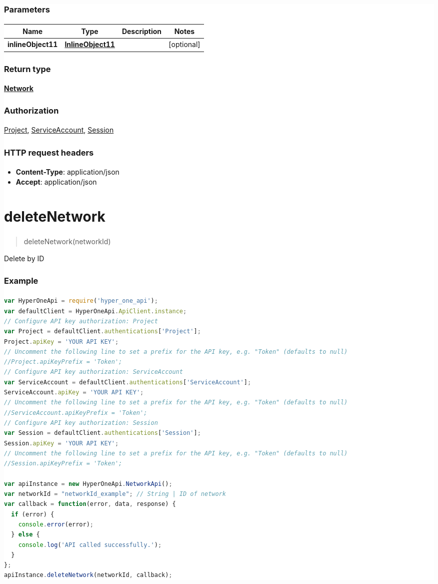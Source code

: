 ### Parameters

Name | Type | Description  | Notes
------------- | ------------- | ------------- | -------------
 **inlineObject11** | [**InlineObject11**](InlineObject11.md)|  | [optional] 

### Return type

[**Network**](Network.md)

### Authorization

[Project](../README.md#Project), [ServiceAccount](../README.md#ServiceAccount), [Session](../README.md#Session)

### HTTP request headers

 - **Content-Type**: application/json
 - **Accept**: application/json

<a name="deleteNetwork"></a>
# **deleteNetwork**
> deleteNetwork(networkId)

Delete by ID

### Example
```javascript
var HyperOneApi = require('hyper_one_api');
var defaultClient = HyperOneApi.ApiClient.instance;
// Configure API key authorization: Project
var Project = defaultClient.authentications['Project'];
Project.apiKey = 'YOUR API KEY';
// Uncomment the following line to set a prefix for the API key, e.g. "Token" (defaults to null)
//Project.apiKeyPrefix = 'Token';
// Configure API key authorization: ServiceAccount
var ServiceAccount = defaultClient.authentications['ServiceAccount'];
ServiceAccount.apiKey = 'YOUR API KEY';
// Uncomment the following line to set a prefix for the API key, e.g. "Token" (defaults to null)
//ServiceAccount.apiKeyPrefix = 'Token';
// Configure API key authorization: Session
var Session = defaultClient.authentications['Session'];
Session.apiKey = 'YOUR API KEY';
// Uncomment the following line to set a prefix for the API key, e.g. "Token" (defaults to null)
//Session.apiKeyPrefix = 'Token';

var apiInstance = new HyperOneApi.NetworkApi();
var networkId = "networkId_example"; // String | ID of network
var callback = function(error, data, response) {
  if (error) {
    console.error(error);
  } else {
    console.log('API called successfully.');
  }
};
apiInstance.deleteNetwork(networkId, callback);
```
